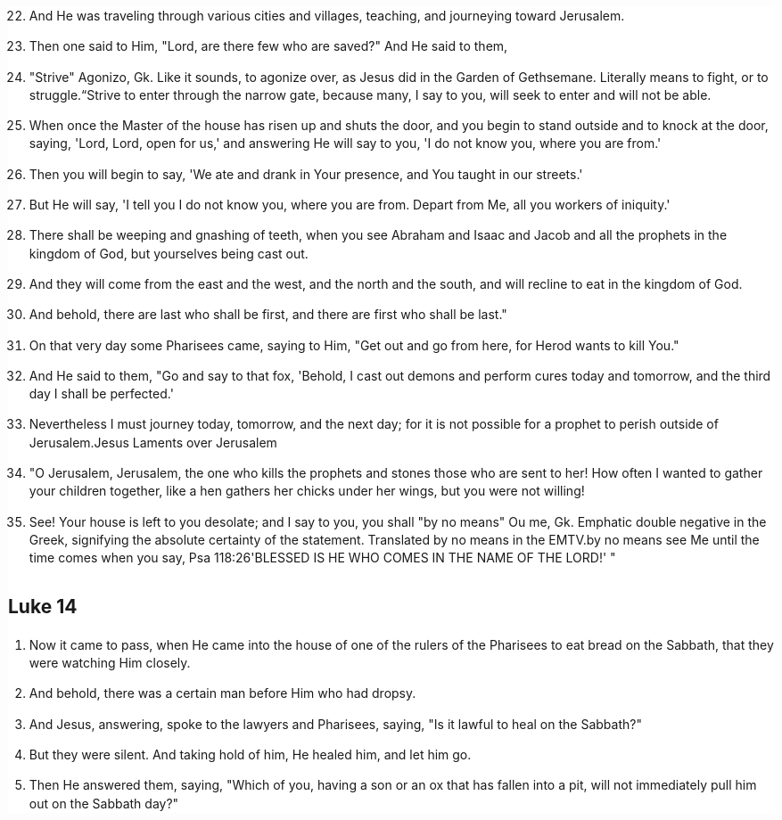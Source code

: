 22. And He was traveling through various cities and villages, teaching, and journeying toward Jerusalem.

23. Then one said to Him, "Lord, are there few who are saved?" And He said to them,

24. "Strive" Agonizo, Gk. Like it sounds, to agonize over, as Jesus did in the Garden of Gethsemane. Literally means to fight, or to struggle.“Strive to enter through the narrow gate, because many, I say to you, will seek to enter and will not be able.

25. When once the Master of the house has risen up and shuts the door, and you begin to stand outside and to knock at the door, saying, 'Lord, Lord, open for us,' and answering He will say to you, 'I do not know you, where you are from.'

26. Then you will begin to say, 'We ate and drank in Your presence, and You taught in our streets.'

27. But He will say, 'I tell you I do not know you, where you are from. Depart from Me, all you workers of iniquity.'

28. There shall be weeping and gnashing of teeth, when you see Abraham and Isaac and Jacob and all the prophets in the kingdom of God, but yourselves being cast out.

29. And they will come from the east and the west, and the north and the south, and will recline to eat in the kingdom of God.

30. And behold, there are last who shall be first, and there are first who shall be last."

31. On that very day some Pharisees came, saying to Him, "Get out and go from here, for Herod wants to kill You."

32. And He said to them, "Go and say to that fox, 'Behold, I cast out demons and perform cures today and tomorrow, and the third day I shall be perfected.'

33. Nevertheless I must journey today, tomorrow, and the next day; for it is not possible for a prophet to perish outside of Jerusalem.Jesus Laments over Jerusalem

34. "O Jerusalem, Jerusalem, the one who kills the prophets and stones those who are sent to her! How often I wanted to gather your children together, like a hen gathers her chicks under her wings, but you were not willing!

35. See! Your house is left to you desolate; and I say to you, you shall "by no means" Ou me, Gk. Emphatic double negative in the Greek, signifying the absolute certainty of the statement. Translated by no means in the EMTV.by no means see Me until the time comes when you say, Psa 118:26'BLESSED IS HE WHO COMES IN THE NAME OF THE LORD!' " 

## Luke 14

1. Now it came to pass, when He came into the house of one of the rulers of the Pharisees to eat bread on the Sabbath, that they were watching Him closely.

2. And behold, there was a certain man before Him who had dropsy.

3. And Jesus, answering, spoke to the lawyers and Pharisees, saying, "Is it lawful to heal on the Sabbath?"

4. But they were silent. And taking hold of him, He healed him, and let him go.

5. Then He answered them, saying, "Which of you, having a son or an ox that has fallen into a pit, will not immediately pull him out on the Sabbath day?"
